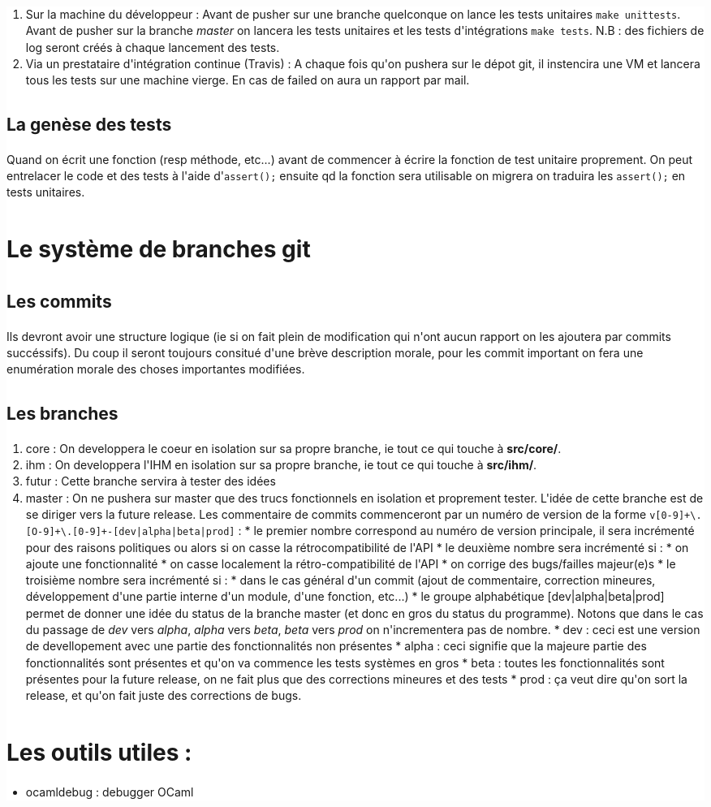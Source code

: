 1. Sur la machine du développeur :
Avant de pusher sur une branche quelconque on lance les tests unitaires ```make unittests```.
Avant de pusher sur la branche *master* on lancera  les tests unitaires et les 
tests d'intégrations ```make tests```.
N.B : des fichiers de log seront créés à chaque lancement des tests.
2. Via un prestataire d'intégration continue (Travis) :
A chaque fois qu'on pushera sur le dépot git, il instencira une VM et lancera tous les tests sur une machine vierge. En cas de failed on aura un rapport par mail. 


La genèse des tests
-------------------
Quand on écrit une fonction (resp méthode, etc...) avant de commencer à écrire la 
fonction de test unitaire proprement. On peut entrelacer le code et des tests à l'aide d'```assert();``` ensuite qd la fonction sera utilisable on migrera on traduira les ```assert();``` en tests unitaires.


Le système de branches git
==========================
Les commits
-----------
Ils devront avoir une structure logique (ie si on fait plein de modification qui n'ont aucun rapport on les ajoutera par commits succéssifs). Du coup il seront toujours consitué d'une brève description morale, pour les commit important on fera une enumération morale des choses importantes modifiées.

Les branches 
------------
1. core :
    On developpera le coeur en isolation sur sa propre branche, ie tout ce qui touche à **src/core/**.
2. ihm :
    On developpera l'IHM en isolation sur sa propre branche, ie tout ce qui touche à **src/ihm/**. 
3. futur :
    Cette branche servira à tester des idées
3. master :
    On ne pushera sur master que des trucs fonctionnels en isolation et proprement tester. L'idée de cette branche est de se diriger vers la future release.
    Les commentaire de commits commenceront par un numéro de version de la forme ```v[0-9]+\.[O-9]+\.[0-9]+-[dev|alpha|beta|prod]``` :
        * le premier nombre correspond au numéro de version principale, il sera incrémenté pour des raisons politiques ou alors si on casse la rétrocompatibilité de l'API
        * le deuxième nombre sera incrémenté si :
            * on ajoute une fonctionnalité
            * on casse localement la rétro-compatibilité de l'API
            * on corrige des bugs/failles majeur(e)s
        * le troisième nombre sera incrémenté si :
            * dans le cas général d'un commit (ajout de commentaire, correction mineures, développement d'une partie interne d'un module, d'une fonction, etc...)
        * le groupe alphabétique [dev|alpha|beta|prod] permet de donner une  idée du status de la branche master (et donc en gros du status du programme). Notons que dans le cas du passage de *dev* vers *alpha*, *alpha* vers *beta*, *beta* vers *prod* on n'incrementera pas de nombre.
            * dev : ceci est une version de devellopement avec une partie des fonctionnalités non présentes
            * alpha : ceci signifie que la majeure partie des fonctionnalités sont présentes et qu'on va commence les tests systèmes en gros
            * beta : toutes les fonctionnalités sont présentes pour la future release, on ne fait plus que des corrections mineures et des tests
            * prod : ça veut dire qu'on sort la release, et qu'on fait juste des corrections de bugs.

Les outils utiles :
===================
* ocamldebug : debugger OCaml
            

    
